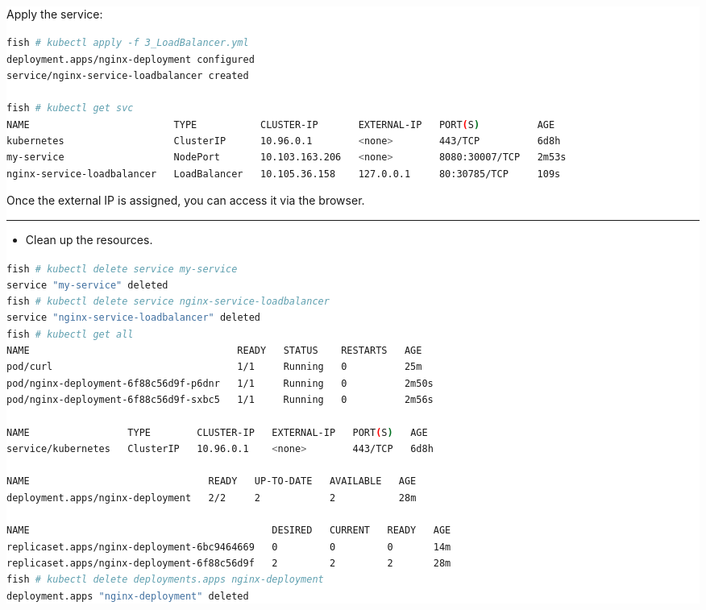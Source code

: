 Apply the service:

```bash
fish # kubectl apply -f 3_LoadBalancer.yml
deployment.apps/nginx-deployment configured
service/nginx-service-loadbalancer created

fish # kubectl get svc
NAME                         TYPE           CLUSTER-IP       EXTERNAL-IP   PORT(S)          AGE
kubernetes                   ClusterIP      10.96.0.1        <none>        443/TCP          6d8h
my-service                   NodePort       10.103.163.206   <none>        8080:30007/TCP   2m53s
nginx-service-loadbalancer   LoadBalancer   10.105.36.158    127.0.0.1     80:30785/TCP     109s
```

Once the external IP is assigned, you can access it via the browser.

---

-   Clean up the resources.

```bash
fish # kubectl delete service my-service
service "my-service" deleted
fish # kubectl delete service nginx-service-loadbalancer
service "nginx-service-loadbalancer" deleted
fish # kubectl get all
NAME                                    READY   STATUS    RESTARTS   AGE
pod/curl                                1/1     Running   0          25m
pod/nginx-deployment-6f88c56d9f-p6dnr   1/1     Running   0          2m50s
pod/nginx-deployment-6f88c56d9f-sxbc5   1/1     Running   0          2m56s

NAME                 TYPE        CLUSTER-IP   EXTERNAL-IP   PORT(S)   AGE
service/kubernetes   ClusterIP   10.96.0.1    <none>        443/TCP   6d8h

NAME                               READY   UP-TO-DATE   AVAILABLE   AGE
deployment.apps/nginx-deployment   2/2     2            2           28m

NAME                                          DESIRED   CURRENT   READY   AGE
replicaset.apps/nginx-deployment-6bc9464669   0         0         0       14m
replicaset.apps/nginx-deployment-6f88c56d9f   2         2         2       28m
fish # kubectl delete deployments.apps nginx-deployment
deployment.apps "nginx-deployment" deleted
```
